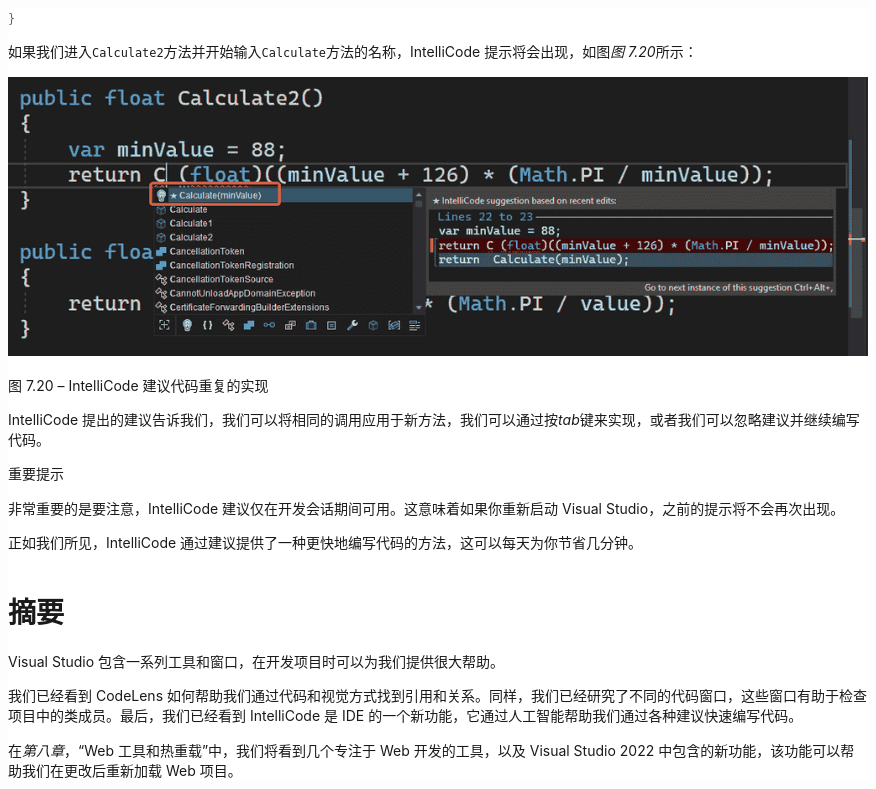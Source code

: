 ```cs
}
```

如果我们进入`Calculate2`方法并开始输入`Calculate`方法的名称，IntelliCode 提示将会出现，如图*图 7.20*所示：

![图 7.20 – IntelliCode 建议代码重复的实现](img/Figure_7.20_B17873.jpg)

图 7.20 – IntelliCode 建议代码重复的实现

IntelliCode 提出的建议告诉我们，我们可以将相同的调用应用于新方法，我们可以通过按*tab*键来实现，或者我们可以忽略建议并继续编写代码。

重要提示

非常重要的是要注意，IntelliCode 建议仅在开发会话期间可用。这意味着如果你重新启动 Visual Studio，之前的提示将不会再次出现。

正如我们所见，IntelliCode 通过建议提供了一种更快地编写代码的方法，这可以每天为你节省几分钟。

# 摘要

Visual Studio 包含一系列工具和窗口，在开发项目时可以为我们提供很大帮助。

我们已经看到 CodeLens 如何帮助我们通过代码和视觉方式找到引用和关系。同样，我们已经研究了不同的代码窗口，这些窗口有助于检查项目中的类成员。最后，我们已经看到 IntelliCode 是 IDE 的一个新功能，它通过人工智能帮助我们通过各种建议快速编写代码。

在*第八章*，“Web 工具和热重载”中，我们将看到几个专注于 Web 开发的工具，以及 Visual Studio 2022 中包含的新功能，该功能可以帮助我们在更改后重新加载 Web 项目。
